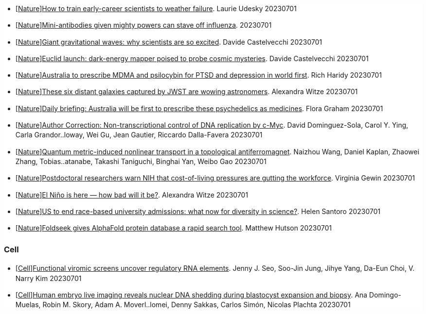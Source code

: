   - \[[Nature](http://feeds.nature.com/nature/rss/current)\][How to train early-career scientists to weather failure](https://www.nature.com/articles/d41586-023-02168-6). Laurie Udesky 	20230701

  - \[[Nature](http://feeds.nature.com/nature/rss/current)\][Mini-antibodies given mighty powers can stave off influenza](https://www.nature.com/articles/d41586-023-02090-x).  	20230701

  - \[[Nature](http://feeds.nature.com/nature/rss/current)\][Giant gravitational waves: why scientists are so excited](https://www.nature.com/articles/d41586-023-02203-6). Davide Castelvecchi 	20230701

  - \[[Nature](http://feeds.nature.com/nature/rss/current)\][Euclid launch: dark-energy mapper poised to probe cosmic mysteries](https://www.nature.com/articles/d41586-023-02194-4). Davide Castelvecchi 	20230701

  - \[[Nature](http://feeds.nature.com/nature/rss/current)\][Australia to prescribe MDMA and psilocybin for PTSD and depression in world first](https://www.nature.com/articles/d41586-023-02093-8). Rich  Haridy 	20230701

  - \[[Nature](http://feeds.nature.com/nature/rss/current)\][These six distant galaxies captured by JWST are wowing astronomers](https://www.nature.com/articles/d41586-023-02157-9). Alexandra Witze 	20230701

  - \[[Nature](http://feeds.nature.com/nature/rss/current)\][Daily briefing: Australia will be first to prescribe these psychedelics as medicines](https://www.nature.com/articles/d41586-023-02211-6). Flora Graham 	20230701

  - \[[Nature](http://feeds.nature.com/nature/rss/current)\][Author Correction: Non-transcriptional control of DNA replication by c-Myc](https://www.nature.com/articles/s41586-023-06284-1). David Dominguez-Sola, Carol Y. Ying, Carla Grandor..loway, Wei Gu, Jean Gautier, Riccardo Dalla-Favera 	20230701

  - \[[Nature](http://feeds.nature.com/nature/rss/current)\][Quantum metric-induced nonlinear transport in a topological antiferromagnet](https://www.nature.com/articles/s41586-023-06363-3). Naizhou Wang, Daniel Kaplan, Zhaowei Zhang, Tobias..atanabe, Takashi Taniguchi, Binghai Yan, Weibo Gao 	20230701

  - \[[Nature](http://feeds.nature.com/nature/rss/current)\][Postdoctoral researchers warn NIH that cost-of-living pressures are gutting the workforce](https://www.nature.com/articles/d41586-023-02202-7). Virginia Gewin 	20230701

  - \[[Nature](http://feeds.nature.com/nature/rss/current)\][El Niño is here — how bad will it be?](https://www.nature.com/articles/d41586-023-02122-6). Alexandra Witze 	20230701

  - \[[Nature](http://feeds.nature.com/nature/rss/current)\][US to end race-based university admissions: what now for diversity in science?](https://www.nature.com/articles/d41586-023-01900-6). Helen Santoro 	20230701

  - \[[Nature](http://feeds.nature.com/nature/rss/current)\][Foldseek gives AlphaFold protein database a rapid search tool](https://www.nature.com/articles/d41586-023-02205-4). Matthew Hutson 	20230701


### Cell

  - \[[Cell](https://www.cell.com/archive?publicationCode=cell&rss=yes)\][Functional viromic screens uncover regulatory RNA elements](https://www.cell.com/cell/fulltext/S0092-8674(23)00675-X?rss=yes). Jenny J. Seo, Soo-Jin Jung, Jihye Yang, Da-Eun Choi, V. Narry Kim 	20230701

  - \[[Cell](https://www.cell.com/archive?publicationCode=cell&rss=yes)\][Human embryo live imaging reveals nuclear DNA shedding during blastocyst expansion and biopsy](https://www.cell.com/cell/fulltext/S0092-8674(23)00643-8?rss=yes). Ana Domingo-Muelas, Robin M. Skory, Adam A. Moverl..lomei, Denny Sakkas, Carlos Simón, Nicolas Plachta 	20230701
